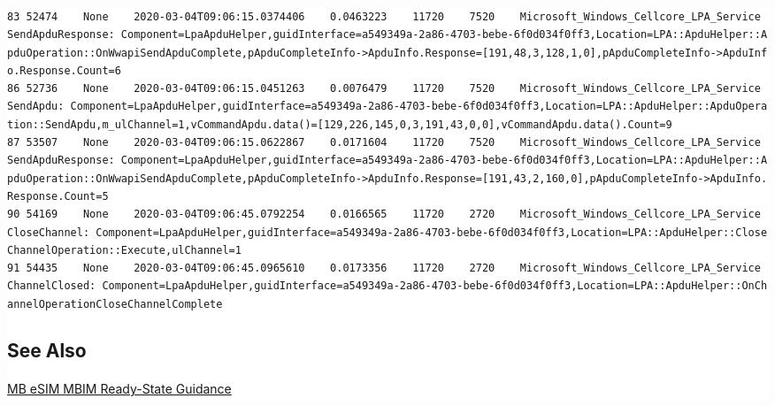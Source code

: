 ```
83 52474    None    2020-03-04T09:06:15.0374406    0.0463223    11720    7520    Microsoft_Windows_Cellcore_LPA_Service    SendApduResponse: Component=LpaApduHelper,guidInterface=a549349a-2a86-4703-bebe-6f0d034f0ff3,Location=LPA::ApduHelper::ApduOperation::OnWwapiSendApduComplete,pApduCompleteInfo->ApduInfo.Response=[191,48,3,128,1,0],pApduCompleteInfo->ApduInfo.Response.Count=6    
86 52736    None    2020-03-04T09:06:15.0451263    0.0076479    11720    7520    Microsoft_Windows_Cellcore_LPA_Service    SendApdu: Component=LpaApduHelper,guidInterface=a549349a-2a86-4703-bebe-6f0d034f0ff3,Location=LPA::ApduHelper::ApduOperation::SendApdu,m_ulChannel=1,vCommandApdu.data()=[129,226,145,0,3,191,43,0,0],vCommandApdu.data().Count=9    
87 53507    None    2020-03-04T09:06:15.0622867    0.0171604    11720    7520    Microsoft_Windows_Cellcore_LPA_Service    SendApduResponse: Component=LpaApduHelper,guidInterface=a549349a-2a86-4703-bebe-6f0d034f0ff3,Location=LPA::ApduHelper::ApduOperation::OnWwapiSendApduComplete,pApduCompleteInfo->ApduInfo.Response=[191,43,2,160,0],pApduCompleteInfo->ApduInfo.Response.Count=5    
90 54169    None    2020-03-04T09:06:45.0792254    0.0166565    11720    2720    Microsoft_Windows_Cellcore_LPA_Service    CloseChannel: Component=LpaApduHelper,guidInterface=a549349a-2a86-4703-bebe-6f0d034f0ff3,Location=LPA::ApduHelper::CloseChannelOperation::Execute,ulChannel=1    
91 54435    None    2020-03-04T09:06:45.0965610    0.0173356    11720    2720    Microsoft_Windows_Cellcore_LPA_Service    ChannelClosed: Component=LpaApduHelper,guidInterface=a549349a-2a86-4703-bebe-6f0d034f0ff3,Location=LPA::ApduHelper::OnChannelOperationCloseChannelComplete    
```

## See Also

[MB eSIM MBIM Ready-State Guidance](https://docs.microsoft.com/windows-hardware/drivers/network/mb-esim-mbim-ready-state-guidance)